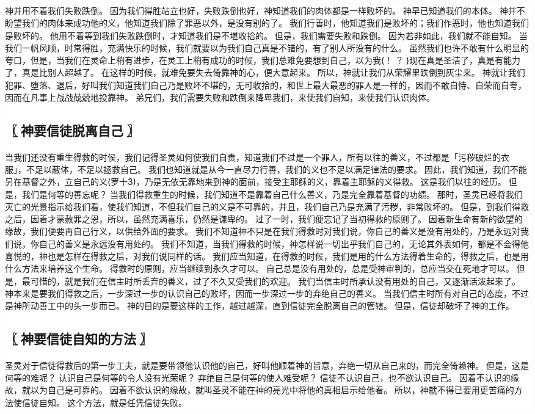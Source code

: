 神并用不着我们失败跌倒。
因为我们得胜站立也好，失败跌倒也好，神知道我们的肉体都是一样败坏的。
神早已知道我们的本体。
神并不盼望我们的肉体来成功他的义，他知道我们除了罪恶以外，是没有别的了。
我们行善时，他知道我们是败坏的；我们作恶时，他也知道我们是败坏的。
他用不着等到我们失败跌倒时，才知道我们是不堪收拾的。
但是，我们需要失败和跌倒。
因为若非如此，我们就不能自知。
当我们一帆风顺，时常得胜，充满快乐的时候，我们就要以为我们自己真是不错的，有了别人所没有的什么。
虽然我们也许不敢有什么明显的夸口，但是，当我们在灵命上稍有进步，在灵工上稍有成功的时候，我们总难免要想到自己，以为我(！
？
)现在真是圣洁了，真是有能力了，真是比别人超越了。
在这样的时候，就难免要失去倚靠神的心，便大意起来。
所以，神就让我们从荣耀里跌倒到灰尘来。
神就让我们犯罪、堕落、退后，好叫我们知道我们自己乃是败坏不堪的，无可收拾的，和世上最大最恶的罪人是一样的，因而不敢自恃、自荣而自夸，因而在凡事上战战兢兢地投靠神。
弟兄们，我们需要失败和跌倒来降卑我们，来使我们自知，来使我们认识肉体。

## 〖 神要信徒脱离自己 〗

当我们还没有重生得救的时侯，我们记得圣灵如何使我们自责，知道我们不过是一个罪人，所有以往的善义，不过都是「污秽破烂的衣服」，不足以蔽体，不足以拯救自己。
我们也知道就是从今一直尽力行善，我们的义也不足以满足律法的要求。
因此，我们知道，我们不能另在基督之外，立自己的义(罗十3)，乃是无依无靠地来到神的面前，接受主耶稣的义，靠着主耶稣的义得救。
这是我们以往的经历。
但是，我们是何等的善忘呢？
当我们得救重生的时候，我们知道不是靠着自己什么善义，乃是完全靠着基督的功绩。
那时，圣灵已经将我们灭亡的光景指示给我们看，使我们知道，不但我们自己的义是不可靠的，并且，我们自己乃是充满了污秽，非常败坏的。
但是，到我们得救之后，因着才蒙赦罪之恩，所以，虽然充满喜乐，仍然是谦卑的。
过了一时，我们便忘记了当初得救的原则了。
因着新生命有新的欲望的缘故，我们便要再自己行义，以供给外面的要求。
我们不知道神不只是在我们得救时对我们说，你自己的善义是没有用处的，乃是永远对我们说，你自己的善义是永远没有用处的。
我们不知道，当我们得救的时候，神怎样说一切出乎我们自己的，无论其外表如何，都是不会得他喜悦的，神也是怎样在得救之后，对我们说同样的话。
我们应当知道，在得救的时候，我们是用的什么方法得着生命的，得救之后，也是用什么方法来培养这个生命。
得救时的原则，应当继续到永久才可以。
自己总是没有用处的，总是受神审判的，总应当交在死地才可以。
但是，最可惜的，就是我们在信主时所丢弃的善义，过了不久又受我们的欢迎。
我们当信主时所承认没有用处的自己，又逐渐活泼起来了。
神本来是要我们得救之后，一步深过一步的认识自己的败坏，因而一步深过一步的弃绝自己的善义。
当我们信主时所有对自己的态度，不过是神所动善工中的头一步而已。
神的目的是要这样的工作，越过越深，直到信徒完全脱离自己的管辖。
但是，信徒却破坏了神的工作。

## 〖 神要信徒自知的方法 〗

圣灵对于信徒得救后的第一步工夫，就是要带领他认识他的自己，好叫他顺着神的旨意，弃绝一切从自己来的，而完全倚赖神。
但是，这是何等的难呢？
认识自己是何等的令人没有光荣呢？
弃绝自己是何等的使人难受呢？
信徒不认识自己，也不欲认识自己。
因着不认识的缘故，就以为自己是可靠的。
因着不欲认识的缘故，就叫圣灵不能在神的亮光中将他的真相启示给他看。
所以，神就不得已要用更苦痛的方法使信徒自知。
这个方法，就是任凭信徒失败。
